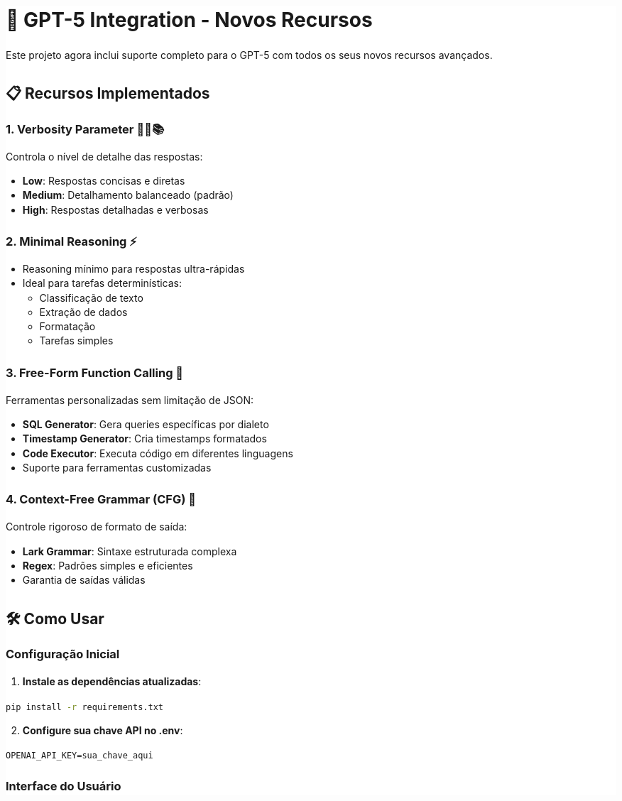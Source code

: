 # 🚀 GPT-5 Integration - Novos Recursos

Este projeto agora inclui suporte completo para o GPT-5 com todos os seus novos recursos avançados.

## 📋 Recursos Implementados

### 1. **Verbosity Parameter** 📝📄📚
Controla o nível de detalhe das respostas:
- **Low**: Respostas concisas e diretas
- **Medium**: Detalhamento balanceado (padrão)
- **High**: Respostas detalhadas e verbosas

### 2. **Minimal Reasoning** ⚡
- Reasoning mínimo para respostas ultra-rápidas
- Ideal para tarefas determinísticas:
  - Classificação de texto
  - Extração de dados
  - Formatação
  - Tarefas simples

### 3. **Free-Form Function Calling** 🔧
Ferramentas personalizadas sem limitação de JSON:
- **SQL Generator**: Gera queries específicas por dialeto
- **Timestamp Generator**: Cria timestamps formatados
- **Code Executor**: Executa código em diferentes linguagens
- Suporte para ferramentas customizadas

### 4. **Context-Free Grammar (CFG)** 📐
Controle rigoroso de formato de saída:
- **Lark Grammar**: Sintaxe estruturada complexa
- **Regex**: Padrões simples e eficientes
- Garantia de saídas válidas

## 🛠️ Como Usar

### Configuração Inicial

1. **Instale as dependências atualizadas**:
```bash
pip install -r requirements.txt
```

2. **Configure sua chave API no .env**:
```
OPENAI_API_KEY=sua_chave_aqui
```

### Interface do Usuário
